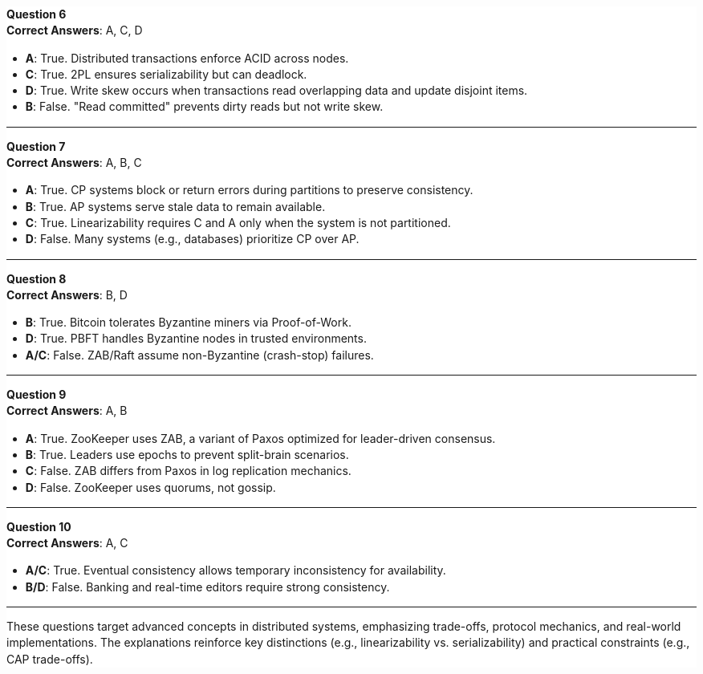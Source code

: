 
**Question 6**  
**Correct Answers**: A, C, D  
- **A**: True. Distributed transactions enforce ACID across nodes.  
- **C**: True. 2PL ensures serializability but can deadlock.  
- **D**: True. Write skew occurs when transactions read overlapping data and update disjoint items.  
- **B**: False. "Read committed" prevents dirty reads but not write skew.  

---

**Question 7**  
**Correct Answers**: A, B, C  
- **A**: True. CP systems block or return errors during partitions to preserve consistency.  
- **B**: True. AP systems serve stale data to remain available.  
- **C**: True. Linearizability requires C and A only when the system is not partitioned.  
- **D**: False. Many systems (e.g., databases) prioritize CP over AP.  

---

**Question 8**  
**Correct Answers**: B, D  
- **B**: True. Bitcoin tolerates Byzantine miners via Proof-of-Work.  
- **D**: True. PBFT handles Byzantine nodes in trusted environments.  
- **A/C**: False. ZAB/Raft assume non-Byzantine (crash-stop) failures.  

---

**Question 9**  
**Correct Answers**: A, B  
- **A**: True. ZooKeeper uses ZAB, a variant of Paxos optimized for leader-driven consensus.  
- **B**: True. Leaders use epochs to prevent split-brain scenarios.  
- **C**: False. ZAB differs from Paxos in log replication mechanics.  
- **D**: False. ZooKeeper uses quorums, not gossip.  

---

**Question 10**  
**Correct Answers**: A, C  
- **A/C**: True. Eventual consistency allows temporary inconsistency for availability.  
- **B/D**: False. Banking and real-time editors require strong consistency.  

--- 

These questions target advanced concepts in distributed systems, emphasizing trade-offs, protocol mechanics, and real-world implementations. The explanations reinforce key distinctions (e.g., linearizability vs. serializability) and practical constraints (e.g., CAP trade-offs).